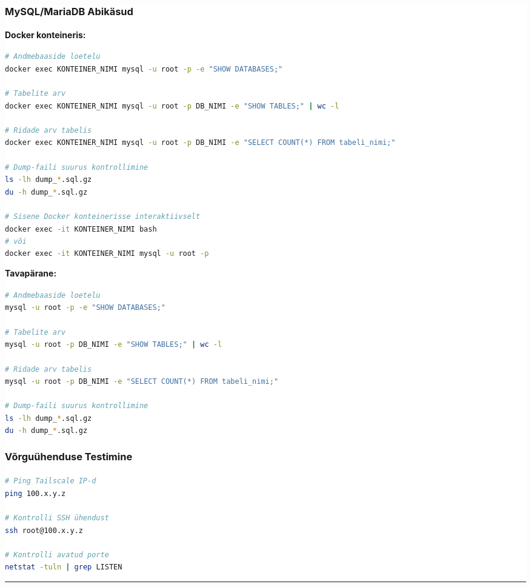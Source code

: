 ### MySQL/MariaDB Abikäsud

**Docker konteineris:**

```bash
# Andmebaaside loetelu
docker exec KONTEINER_NIMI mysql -u root -p -e "SHOW DATABASES;"

# Tabelite arv
docker exec KONTEINER_NIMI mysql -u root -p DB_NIMI -e "SHOW TABLES;" | wc -l

# Ridade arv tabelis
docker exec KONTEINER_NIMI mysql -u root -p DB_NIMI -e "SELECT COUNT(*) FROM tabeli_nimi;"

# Dump-faili suurus kontrollimine
ls -lh dump_*.sql.gz
du -h dump_*.sql.gz

# Sisene Docker konteinerisse interaktiivselt
docker exec -it KONTEINER_NIMI bash
# või
docker exec -it KONTEINER_NIMI mysql -u root -p
```

**Tavapärane:**

```bash
# Andmebaaside loetelu
mysql -u root -p -e "SHOW DATABASES;"

# Tabelite arv
mysql -u root -p DB_NIMI -e "SHOW TABLES;" | wc -l

# Ridade arv tabelis
mysql -u root -p DB_NIMI -e "SELECT COUNT(*) FROM tabeli_nimi;"

# Dump-faili suurus kontrollimine
ls -lh dump_*.sql.gz
du -h dump_*.sql.gz
```

### Võrguühenduse Testimine

```bash
# Ping Tailscale IP-d
ping 100.x.y.z

# Kontrolli SSH ühendust
ssh root@100.x.y.z

# Kontrolli avatud porte
netstat -tuln | grep LISTEN
```

---